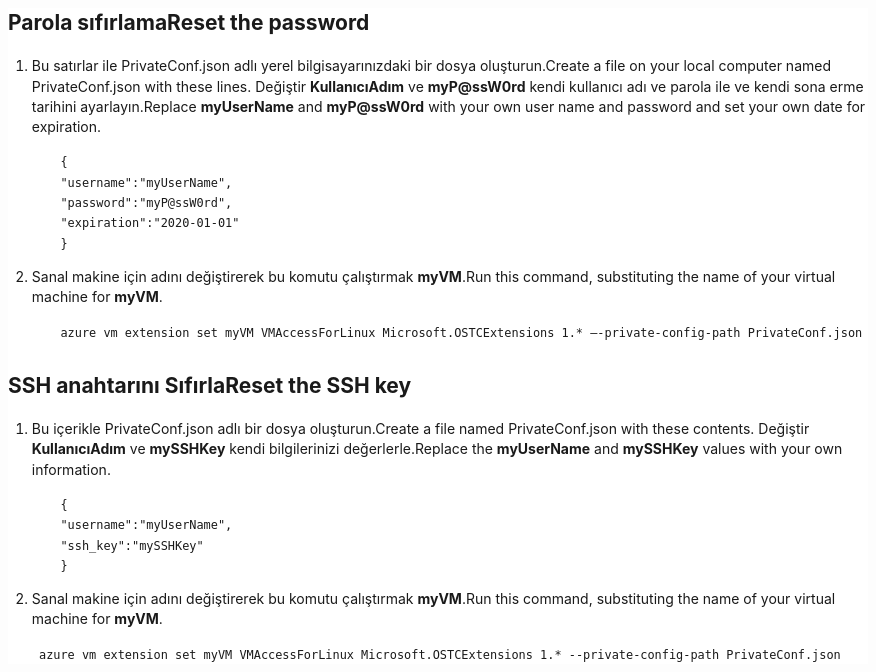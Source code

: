 ## <span data-ttu-id="7ac5f-127"><a name="pwresetcli"></a>Parola sıfırlama</span><span class="sxs-lookup"><span data-stu-id="7ac5f-127"><a name="pwresetcli"></a>Reset the password</span></span>
1. <span data-ttu-id="7ac5f-128">Bu satırlar ile PrivateConf.json adlı yerel bilgisayarınızdaki bir dosya oluşturun.</span><span class="sxs-lookup"><span data-stu-id="7ac5f-128">Create a file on your local computer named PrivateConf.json with these lines.</span></span> <span data-ttu-id="7ac5f-129">Değiştir **KullanıcıAdım** ve  **myP@ssW0rd**  kendi kullanıcı adı ve parola ile ve kendi sona erme tarihini ayarlayın.</span><span class="sxs-lookup"><span data-stu-id="7ac5f-129">Replace **myUserName** and **myP@ssW0rd** with your own user name and password and set your own date for expiration.</span></span>

    ```   
        {
        "username":"myUserName",
        "password":"myP@ssW0rd",
        "expiration":"2020-01-01"
        }
    ```
        
2. <span data-ttu-id="7ac5f-130">Sanal makine için adını değiştirerek bu komutu çalıştırmak **myVM**.</span><span class="sxs-lookup"><span data-stu-id="7ac5f-130">Run this command, substituting the name of your virtual machine for **myVM**.</span></span>

    ```   
        azure vm extension set myVM VMAccessForLinux Microsoft.OSTCExtensions 1.* –-private-config-path PrivateConf.json
    ```

## <span data-ttu-id="7ac5f-131"><a name="sshkeyresetcli"></a>SSH anahtarını Sıfırla</span><span class="sxs-lookup"><span data-stu-id="7ac5f-131"><a name="sshkeyresetcli"></a>Reset the SSH key</span></span>
1. <span data-ttu-id="7ac5f-132">Bu içerikle PrivateConf.json adlı bir dosya oluşturun.</span><span class="sxs-lookup"><span data-stu-id="7ac5f-132">Create a file named PrivateConf.json with these contents.</span></span> <span data-ttu-id="7ac5f-133">Değiştir **KullanıcıAdım** ve **mySSHKey** kendi bilgilerinizi değerlerle.</span><span class="sxs-lookup"><span data-stu-id="7ac5f-133">Replace the **myUserName** and **mySSHKey** values with your own information.</span></span>

    ```   
        {
        "username":"myUserName",
        "ssh_key":"mySSHKey"
        }
    ```
2. <span data-ttu-id="7ac5f-134">Sanal makine için adını değiştirerek bu komutu çalıştırmak **myVM**.</span><span class="sxs-lookup"><span data-stu-id="7ac5f-134">Run this command, substituting the name of your virtual machine for **myVM**.</span></span>
   
        azure vm extension set myVM VMAccessForLinux Microsoft.OSTCExtensions 1.* --private-config-path PrivateConf.json
